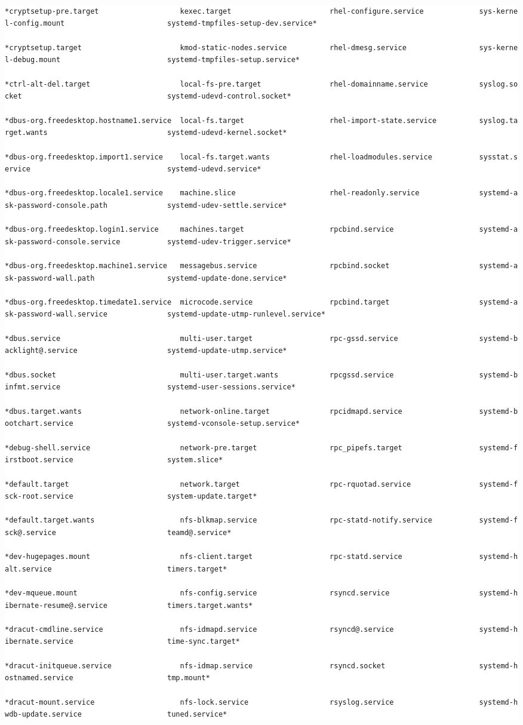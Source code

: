     *cryptsetup-pre.target                   kexec.target                       rhel-configure.service             sys-kernel-config.mount                        systemd-tmpfiles-setup-dev.service*

    *cryptsetup.target                       kmod-static-nodes.service          rhel-dmesg.service                 sys-kernel-debug.mount                         systemd-tmpfiles-setup.service*

    *ctrl-alt-del.target                     local-fs-pre.target                rhel-domainname.service            syslog.socket                                  systemd-udevd-control.socket*

    *dbus-org.freedesktop.hostname1.service  local-fs.target                    rhel-import-state.service          syslog.target.wants                            systemd-udevd-kernel.socket*

    *dbus-org.freedesktop.import1.service    local-fs.target.wants              rhel-loadmodules.service           sysstat.service                                systemd-udevd.service*

    *dbus-org.freedesktop.locale1.service    machine.slice                      rhel-readonly.service              systemd-ask-password-console.path              systemd-udev-settle.service*

    *dbus-org.freedesktop.login1.service     machines.target                    rpcbind.service                    systemd-ask-password-console.service           systemd-udev-trigger.service*

    *dbus-org.freedesktop.machine1.service   messagebus.service                 rpcbind.socket                     systemd-ask-password-wall.path                 systemd-update-done.service*

    *dbus-org.freedesktop.timedate1.service  microcode.service                  rpcbind.target                     systemd-ask-password-wall.service              systemd-update-utmp-runlevel.service*

    *dbus.service                            multi-user.target                  rpc-gssd.service                   systemd-backlight@.service                     systemd-update-utmp.service*

    *dbus.socket                             multi-user.target.wants            rpcgssd.service                    systemd-binfmt.service                         systemd-user-sessions.service*

    *dbus.target.wants                       network-online.target              rpcidmapd.service                  systemd-bootchart.service                      systemd-vconsole-setup.service*

    *debug-shell.service                     network-pre.target                 rpc_pipefs.target                  systemd-firstboot.service                      system.slice*

    *default.target                          network.target                     rpc-rquotad.service                systemd-fsck-root.service                      system-update.target*

    *default.target.wants                    nfs-blkmap.service                 rpc-statd-notify.service           systemd-fsck@.service                          teamd@.service*

    *dev-hugepages.mount                     nfs-client.target                  rpc-statd.service                  systemd-halt.service                           timers.target*

    *dev-mqueue.mount                        nfs-config.service                 rsyncd.service                     systemd-hibernate-resume@.service              timers.target.wants*

    *dracut-cmdline.service                  nfs-idmapd.service                 rsyncd@.service                    systemd-hibernate.service                      time-sync.target*

    *dracut-initqueue.service                nfs-idmap.service                  rsyncd.socket                      systemd-hostnamed.service                      tmp.mount*

    *dracut-mount.service                    nfs-lock.service                   rsyslog.service                    systemd-hwdb-update.service                    tuned.service*
